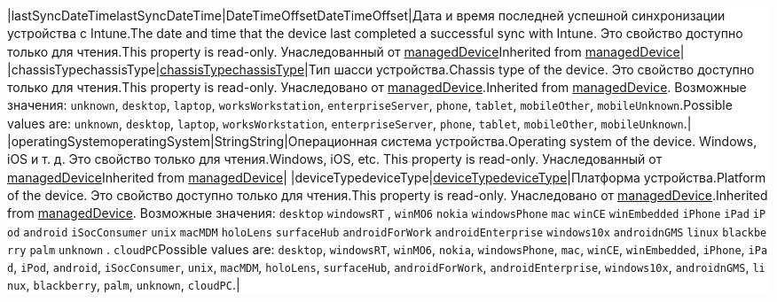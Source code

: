 |<span data-ttu-id="65e7e-178">lastSyncDateTime</span><span class="sxs-lookup"><span data-stu-id="65e7e-178">lastSyncDateTime</span></span>|<span data-ttu-id="65e7e-179">DateTimeOffset</span><span class="sxs-lookup"><span data-stu-id="65e7e-179">DateTimeOffset</span></span>|<span data-ttu-id="65e7e-180">Дата и время последней успешной синхронизации устройства с Intune.</span><span class="sxs-lookup"><span data-stu-id="65e7e-180">The date and time that the device last completed a successful sync with Intune.</span></span> <span data-ttu-id="65e7e-181">Это свойство доступно только для чтения.</span><span class="sxs-lookup"><span data-stu-id="65e7e-181">This property is read-only.</span></span> <span data-ttu-id="65e7e-182">Унаследованный от [managedDevice](../resources/intune-devices-manageddevice.md)</span><span class="sxs-lookup"><span data-stu-id="65e7e-182">Inherited from [managedDevice](../resources/intune-devices-manageddevice.md)</span></span>|
|<span data-ttu-id="65e7e-183">chassisType</span><span class="sxs-lookup"><span data-stu-id="65e7e-183">chassisType</span></span>|[<span data-ttu-id="65e7e-184">chassisType</span><span class="sxs-lookup"><span data-stu-id="65e7e-184">chassisType</span></span>](../resources/intune-devices-chassistype.md)|<span data-ttu-id="65e7e-185">Тип шасси устройства.</span><span class="sxs-lookup"><span data-stu-id="65e7e-185">Chassis type of the device.</span></span> <span data-ttu-id="65e7e-186">Это свойство доступно только для чтения.</span><span class="sxs-lookup"><span data-stu-id="65e7e-186">This property is read-only.</span></span> <span data-ttu-id="65e7e-187">Унаследовано от [managedDevice](../resources/intune-devices-manageddevice.md).</span><span class="sxs-lookup"><span data-stu-id="65e7e-187">Inherited from [managedDevice](../resources/intune-devices-manageddevice.md).</span></span> <span data-ttu-id="65e7e-188">Возможные значения: `unknown`, `desktop`, `laptop`, `worksWorkstation`, `enterpriseServer`, `phone`, `tablet`, `mobileOther`, `mobileUnknown`.</span><span class="sxs-lookup"><span data-stu-id="65e7e-188">Possible values are: `unknown`, `desktop`, `laptop`, `worksWorkstation`, `enterpriseServer`, `phone`, `tablet`, `mobileOther`, `mobileUnknown`.</span></span>|
|<span data-ttu-id="65e7e-189">operatingSystem</span><span class="sxs-lookup"><span data-stu-id="65e7e-189">operatingSystem</span></span>|<span data-ttu-id="65e7e-190">String</span><span class="sxs-lookup"><span data-stu-id="65e7e-190">String</span></span>|<span data-ttu-id="65e7e-191">Операционная система устройства.</span><span class="sxs-lookup"><span data-stu-id="65e7e-191">Operating system of the device.</span></span> <span data-ttu-id="65e7e-192">Windows, iOS и т. д. Это свойство только для чтения.</span><span class="sxs-lookup"><span data-stu-id="65e7e-192">Windows, iOS, etc. This property is read-only.</span></span> <span data-ttu-id="65e7e-193">Унаследованный от [managedDevice](../resources/intune-devices-manageddevice.md)</span><span class="sxs-lookup"><span data-stu-id="65e7e-193">Inherited from [managedDevice](../resources/intune-devices-manageddevice.md)</span></span>|
|<span data-ttu-id="65e7e-194">deviceType</span><span class="sxs-lookup"><span data-stu-id="65e7e-194">deviceType</span></span>|[<span data-ttu-id="65e7e-195">deviceType</span><span class="sxs-lookup"><span data-stu-id="65e7e-195">deviceType</span></span>](../resources/intune-shared-devicetype.md)|<span data-ttu-id="65e7e-196">Платформа устройства.</span><span class="sxs-lookup"><span data-stu-id="65e7e-196">Platform of the device.</span></span> <span data-ttu-id="65e7e-197">Это свойство доступно только для чтения.</span><span class="sxs-lookup"><span data-stu-id="65e7e-197">This property is read-only.</span></span> <span data-ttu-id="65e7e-198">Унаследовано от [managedDevice](../resources/intune-devices-manageddevice.md).</span><span class="sxs-lookup"><span data-stu-id="65e7e-198">Inherited from [managedDevice](../resources/intune-devices-manageddevice.md).</span></span> <span data-ttu-id="65e7e-199">Возможные значения: `desktop` `windowsRT` , `winMO6` `nokia` `windowsPhone` `mac` `winCE` `winEmbedded` `iPhone` `iPad` `iPod` `android` `iSocConsumer` `unix` `macMDM` `holoLens` `surfaceHub` `androidForWork` `androidEnterprise` `windows10x` `androidnGMS` `linux` `blackberry` `palm` `unknown` . `cloudPC`</span><span class="sxs-lookup"><span data-stu-id="65e7e-199">Possible values are: `desktop`, `windowsRT`, `winMO6`, `nokia`, `windowsPhone`, `mac`, `winCE`, `winEmbedded`, `iPhone`, `iPad`, `iPod`, `android`, `iSocConsumer`, `unix`, `macMDM`, `holoLens`, `surfaceHub`, `androidForWork`, `androidEnterprise`, `windows10x`, `androidnGMS`, `linux`, `blackberry`, `palm`, `unknown`, `cloudPC`.</span></span>|